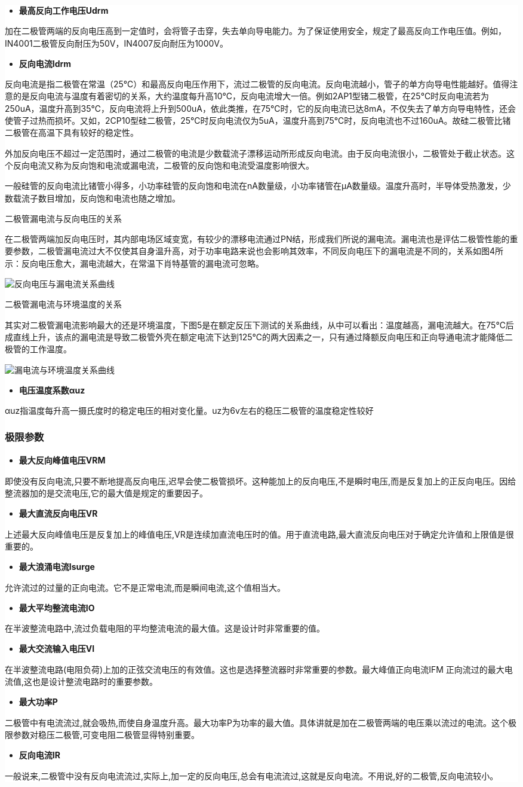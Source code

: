 * **最高反向工作电压Udrm**

加在二极管两端的反向电压高到一定值时，会将管子击穿，失去单向导电能力。为了保证使用安全，规定了最高反向工作电压值。例如，IN4001二极管反向耐压为50V，IN4007反向耐压为1000V。

* **反向电流Idrm**

反向电流是指二极管在常温（25℃）和最高反向电压作用下，流过二极管的反向电流。反向电流越小，管子的单方向导电性能越好。值得注意的是反向电流与温度有着密切的关系，大约温度每升高10℃，反向电流增大一倍。例如2AP1型锗二极管，在25℃时反向电流若为250uA，温度升高到35℃，反向电流将上升到500uA，依此类推，在75℃时，它的反向电流已达8mA，不仅失去了单方向导电特性，还会使管子过热而损坏。又如，2CP10型硅二极管，25℃时反向电流仅为5uA，温度升高到75℃时，反向电流也不过160uA。故硅二极管比锗二极管在高温下具有较好的稳定性。

外加反向电压不超过一定范围时，通过二极管的电流是少数载流子漂移运动所形成反向电流。由于反向电流很小，二极管处于截止状态。这个反向电流又称为反向饱和电流或漏电流，二极管的反向饱和电流受温度影响很大。

一般硅管的反向电流比锗管小得多，小功率硅管的反向饱和电流在nA数量级，小功率锗管在μA数量级。温度升高时，半导体受热激发，少数载流子数目增加，反向饱和电流也随之增加。

二极管漏电流与反向电压的关系

在二极管两端加反向电压时，其内部电场区域变宽，有较少的漂移电流通过PN结，形成我们所说的漏电流。漏电流也是评估二极管性能的重要参数，二极管漏电流过大不仅使其自身温升高，对于功率电路来说也会影响其效率，不同反向电压下的漏电流是不同的，关系如图4所示：反向电压愈大，漏电流越大，在常温下肖特基管的漏电流可忽略。

![反向电压与漏电流关系曲线](https://mmbiz.qpic.cn/mmbiz_jpg/ewiaKibzhXCHPUoeYgxyMhPTaIb3eDgrZkkIWySV60Xq8vNcObvDWy33UUKLxNiaLicrNOCmgibWhX2u1ZAjgpUsnpw/640?wx_fmt=jpeg&tp=webp&wxfrom=5&wx_lazy=1&wx_co=1)

二极管漏电流与环境温度的关系

其实对二极管漏电流影响最大的还是环境温度，下图5是在额定反压下测试的关系曲线，从中可以看出：温度越高，漏电流越大。在75℃后成直线上升，该点的漏电流是导致二极管外壳在额定电流下达到125℃的两大因素之一，只有通过降额反向电压和正向导通电流才能降低二极管的工作温度。

![漏电流与环境温度关系曲线](https://mmbiz.qpic.cn/mmbiz_jpg/ewiaKibzhXCHPUoeYgxyMhPTaIb3eDgrZk2C3xjuEd0PKlI8KicqunibJgOVDyfqcFOAWrMjko8yfQbib7f8YcJ3FlA/640?wx_fmt=jpeg&tp=webp&wxfrom=5&wx_lazy=1&wx_co=1)

* **电压温度系数αuz**

αuz指温度每升高一摄氏度时的稳定电压的相对变化量。uz为6v左右的稳压二极管的温度稳定性较好

### 极限参数

* **最大反向峰值电压VRM**

即使没有反向电流,只要不断地提高反向电压,迟早会使二极管损坏。这种能加上的反向电压,不是瞬时电压,而是反复加上的正反向电压。因给整流器加的是交流电压,它的最大值是规定的重要因子。　　

* **最大直流反向电压VR**

上述最大反向峰值电压是反复加上的峰值电压,VR是连续加直流电压时的值。用于直流电路,最大直流反向电压对于确定允许值和上限值是很重要的。

* **最大浪涌电流Isurge**

允许流过的过量的正向电流。它不是正常电流,而是瞬间电流,这个值相当大。

* **最大平均整流电流IO**

在半波整流电路中,流过负载电阻的平均整流电流的最大值。这是设计时非常重要的值。

* **最大交流输入电压VI**

在半波整流电路(电阻负荷)上加的正弦交流电压的有效值。这也是选择整流器时非常重要的参数。最大峰值正向电流IFM 正向流过的最大电流值,这也是设计整流电路时的重要参数。　　

* **最大功率P**

二极管中有电流流过,就会吸热,而使自身温度升高。最大功率P为功率的最大值。具体讲就是加在二极管两端的电压乘以流过的电流。这个极限参数对稳压二极管,可变电阻二极管显得特别重要。　　

* **反向电流IR**

一般说来,二极管中没有反向电流流过,实际上,加一定的反向电压,总会有电流流过,这就是反向电流。不用说,好的二极管,反向电流较小。　　
